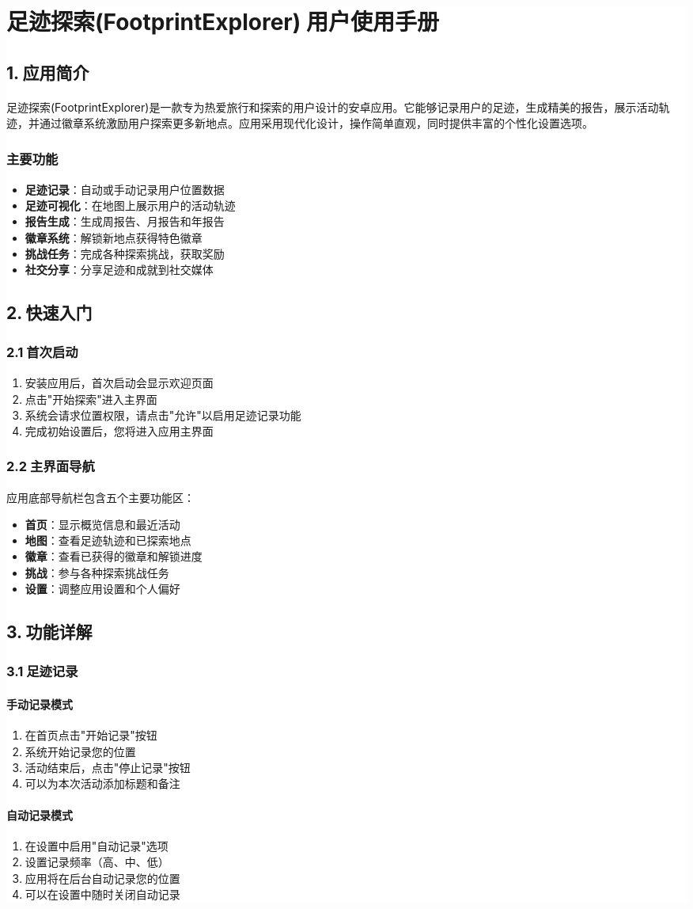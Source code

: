 # 足迹探索(FootprintExplorer) 用户使用手册

## 1. 应用简介

足迹探索(FootprintExplorer)是一款专为热爱旅行和探索的用户设计的安卓应用。它能够记录用户的足迹，生成精美的报告，展示活动轨迹，并通过徽章系统激励用户探索更多新地点。应用采用现代化设计，操作简单直观，同时提供丰富的个性化设置选项。

### 主要功能

- **足迹记录**：自动或手动记录用户位置数据
- **足迹可视化**：在地图上展示用户的活动轨迹
- **报告生成**：生成周报告、月报告和年报告
- **徽章系统**：解锁新地点获得特色徽章
- **挑战任务**：完成各种探索挑战，获取奖励
- **社交分享**：分享足迹和成就到社交媒体

## 2. 快速入门

### 2.1 首次启动

1. 安装应用后，首次启动会显示欢迎页面
2. 点击"开始探索"进入主界面
3. 系统会请求位置权限，请点击"允许"以启用足迹记录功能
4. 完成初始设置后，您将进入应用主界面

### 2.2 主界面导航

应用底部导航栏包含五个主要功能区：

- **首页**：显示概览信息和最近活动
- **地图**：查看足迹轨迹和已探索地点
- **徽章**：查看已获得的徽章和解锁进度
- **挑战**：参与各种探索挑战任务
- **设置**：调整应用设置和个人偏好

## 3. 功能详解

### 3.1 足迹记录

#### 手动记录模式

1. 在首页点击"开始记录"按钮
2. 系统开始记录您的位置
3. 活动结束后，点击"停止记录"按钮
4. 可以为本次活动添加标题和备注

#### 自动记录模式

1. 在设置中启用"自动记录"选项
2. 设置记录频率（高、中、低）
3. 应用将在后台自动记录您的位置
4. 可以在设置中随时关闭自动记录
